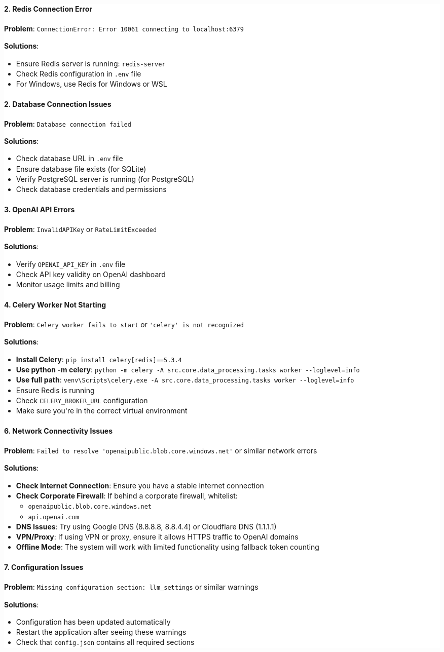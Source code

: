 #### 2. Redis Connection Error
**Problem**: `ConnectionError: Error 10061 connecting to localhost:6379`

**Solutions**:
- Ensure Redis server is running: `redis-server`
- Check Redis configuration in `.env` file
- For Windows, use Redis for Windows or WSL

#### 2. Database Connection Issues
**Problem**: `Database connection failed`

**Solutions**:
- Check database URL in `.env` file
- Ensure database file exists (for SQLite)
- Verify PostgreSQL server is running (for PostgreSQL)
- Check database credentials and permissions

#### 3. OpenAI API Errors
**Problem**: `InvalidAPIKey` or `RateLimitExceeded`

**Solutions**:
- Verify `OPENAI_API_KEY` in `.env` file
- Check API key validity on OpenAI dashboard
- Monitor usage limits and billing

#### 4. Celery Worker Not Starting
**Problem**: `Celery worker fails to start` or `'celery' is not recognized`

**Solutions**:
- **Install Celery**: `pip install celery[redis]==5.3.4`
- **Use python -m celery**: `python -m celery -A src.core.data_processing.tasks worker --loglevel=info`
- **Use full path**: `venv\Scripts\celery.exe -A src.core.data_processing.tasks worker --loglevel=info`
- Ensure Redis is running
- Check `CELERY_BROKER_URL` configuration
- Make sure you're in the correct virtual environment

#### 6. Network Connectivity Issues
**Problem**: `Failed to resolve 'openaipublic.blob.core.windows.net'` or similar network errors

**Solutions**:
- **Check Internet Connection**: Ensure you have a stable internet connection
- **Check Corporate Firewall**: If behind a corporate firewall, whitelist:
  - `openaipublic.blob.core.windows.net`
  - `api.openai.com`
- **DNS Issues**: Try using Google DNS (8.8.8.8, 8.8.4.4) or Cloudflare DNS (1.1.1.1)
- **VPN/Proxy**: If using VPN or proxy, ensure it allows HTTPS traffic to OpenAI domains
- **Offline Mode**: The system will work with limited functionality using fallback token counting

#### 7. Configuration Issues
**Problem**: `Missing configuration section: llm_settings` or similar warnings

**Solutions**:
- Configuration has been updated automatically
- Restart the application after seeing these warnings
- Check that `config.json` contains all required sections

